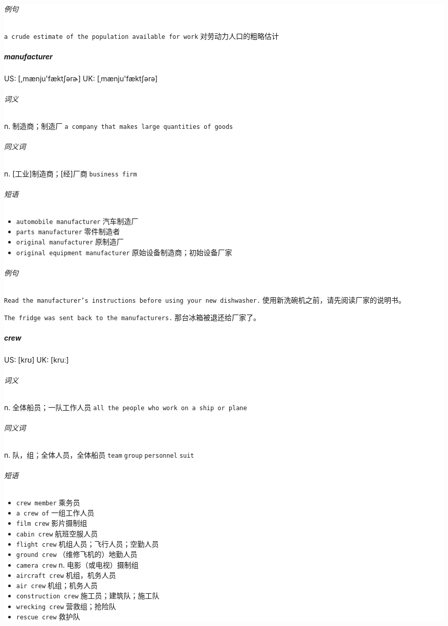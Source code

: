 ###### 例句

`a crude estimate of the population available for work`
对劳动力人口的粗略估计


##### manufacturer

US: [,mænju'fæktʃərɚ]
UK: [ˌmænju'fæktʃərə]

###### 词义

n. 制造商；制造厂
`a company that makes large quantities of goods`

###### 同义词

n. [工业]制造商；[经]厂商
`business firm`


###### 短语

- `automobile manufacturer` 汽车制造厂
- `parts manufacturer` 零件制造者
- `original manufacturer` 原制造厂
- `original equipment manufacturer` 原始设备制造商；初始设备厂家

###### 例句

`Read the manufacturer’s instructions before using your new dishwasher.`
使用新洗碗机之前，请先阅读厂家的说明书。

`The fridge was sent back to the manufacturers.`
那台冰箱被退还给厂家了。


##### crew

US: [krʊ]
UK: [kruː]

###### 词义

n. 全体船员；一队工作人员
`all the people who work on a ship or plane`

###### 同义词

n. 队，组；全体人员，全体船员
`team` `group` `personnel` `suit`


###### 短语

- `crew member` 乘务员
- `a crew of` 一组工作人员
- `film crew` 影片摄制组
- `cabin crew` 航班空服人员
- `flight crew` 机组人员；飞行人员；空勤人员
- `ground crew` （维修飞机的）地勤人员
- `camera crew` n. 电影（或电视）摄制组
- `aircraft crew` 机组，机务人员
- `air crew` 机组；机务人员
- `construction crew` 施工员；建筑队；施工队
- `wrecking crew` 营救组；抢险队
- `rescue crew` 救护队
